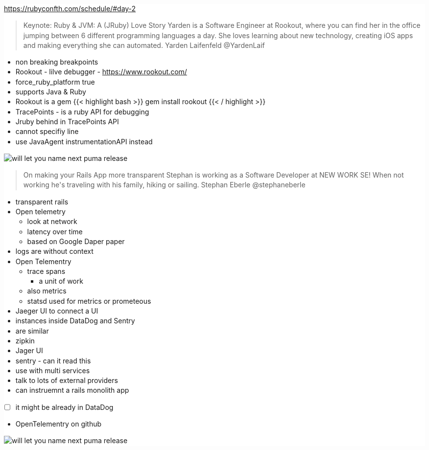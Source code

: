 https://rubyconfth.com/schedule/#day-2

> Keynote: Ruby & JVM: A (JRuby) Love Story
> Yarden is a Software Engineer at Rookout, where you can find her in the office jumping between 6 different programming languages a day. She loves learning about new technology, creating iOS apps and making everything she can automated.
> Yarden Laifenfeld @YardenLaif

- non breaking breakpoints
- Rookout - lilve debugger - https://www.rookout.com/
- force_ruby_platform true
- supports Java & Ruby
- Rookout is a gem
{{< highlight bash >}}
gem install rookout
{{< / highlight >}}
- TracePoints - is a ruby API for debugging
- Jruby behind in TracePoints API
- cannot specifiy line
- use JavaAgent instrumentationAPI instead

![will let you name next puma release](https://failure-driven.com/images/RubyConfTH-bangkok-2022/12_yarden_ruby_jvm_love)


> On making your Rails App more transparent
> Stephan is working as a Software Developer at NEW WORK SE! When not working he's traveling with his family, hiking or sailing.
> Stephan Eberle @stephaneberle

- transparent rails
- Open telemetry
  - look at network
  - latency over time
  - based on Google Daper  paper
- logs are without context
- Open Telementry
  - trace spans
    - a unit of work
  - also metrics
  - statsd used for metrics or prometeous
- Jaeger UI to connect a UI
- instances inside DataDog and Sentry
- are similar
- zipkin
- Jager UI
- sentry - can it read this
- use with multi services
- talk to lots of external providers
- can instruemnt a rails monolith app
- [ ] it might be already in DataDog
- OpenTelementry on github

![will let you name next puma release](https://failure-driven.com/images/RubyConfTH-bangkok-2022/13_stephan_rails_transparency)
